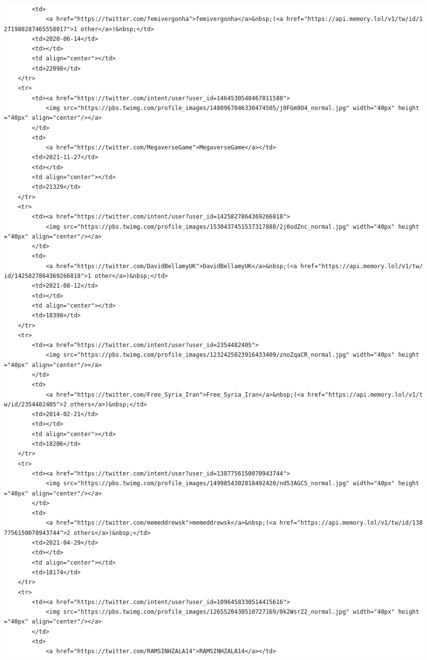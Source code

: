             <td>
                <a href="https://twitter.com/femivergonha">femivergonha</a>&nbsp;(<a href="https://api.memory.lol/v1/tw/id/1271988287465558017">1 other</a>)&nbsp;</td>
            <td>2020-06-14</td>
            <td></td>
            <td align="center"></td>
            <td>22098</td>
        </tr>
        <tr>
            <td><a href="https://twitter.com/intent/user?user_id=1464530548467011588">
                <img src="https://pbs.twimg.com/profile_images/1480967046330474505/j0FGm9O4_normal.jpg" width="40px" height="40px" align="center"/></a>
            </td>
            <td>
                <a href="https://twitter.com/MegaverseGame">MegaverseGame</a></td>
            <td>2021-11-27</td>
            <td></td>
            <td align="center"></td>
            <td>21329</td>
        </tr>
        <tr>
            <td><a href="https://twitter.com/intent/user?user_id=1425827864369266818">
                <img src="https://pbs.twimg.com/profile_images/1530437451537317888/2j0odZnc_normal.jpg" width="40px" height="40px" align="center"/></a>
            </td>
            <td>
                <a href="https://twitter.com/DavidBellamyUK">DavidBellamyUK</a>&nbsp;(<a href="https://api.memory.lol/v1/tw/id/1425827864369266818">1 other</a>)&nbsp;</td>
            <td>2021-08-12</td>
            <td></td>
            <td align="center"></td>
            <td>18398</td>
        </tr>
        <tr>
            <td><a href="https://twitter.com/intent/user?user_id=2354482405">
                <img src="https://pbs.twimg.com/profile_images/1232425023916433409/znoZqaCR_normal.jpg" width="40px" height="40px" align="center"/></a>
            </td>
            <td>
                <a href="https://twitter.com/Free_Syria_Iran">Free_Syria_Iran</a>&nbsp;(<a href="https://api.memory.lol/v1/tw/id/2354482405">2 others</a>)&nbsp;</td>
            <td>2014-02-21</td>
            <td></td>
            <td align="center"></td>
            <td>18206</td>
        </tr>
        <tr>
            <td><a href="https://twitter.com/intent/user?user_id=1387756150070943744">
                <img src="https://pbs.twimg.com/profile_images/1499854302818492420/nd53AGC5_normal.jpg" width="40px" height="40px" align="center"/></a>
            </td>
            <td>
                <a href="https://twitter.com/memeddrewsk">memeddrewsk</a>&nbsp;(<a href="https://api.memory.lol/v1/tw/id/1387756150070943744">2 others</a>)&nbsp;</td>
            <td>2021-04-29</td>
            <td></td>
            <td align="center"></td>
            <td>18174</td>
        </tr>
        <tr>
            <td><a href="https://twitter.com/intent/user?user_id=1096458330514415616">
                <img src="https://pbs.twimg.com/profile_images/1265520430510727169/0k2WsrZ2_normal.jpg" width="40px" height="40px" align="center"/></a>
            </td>
            <td>
                <a href="https://twitter.com/RAMSINHZALA14">RAMSINHZALA14</a></td>